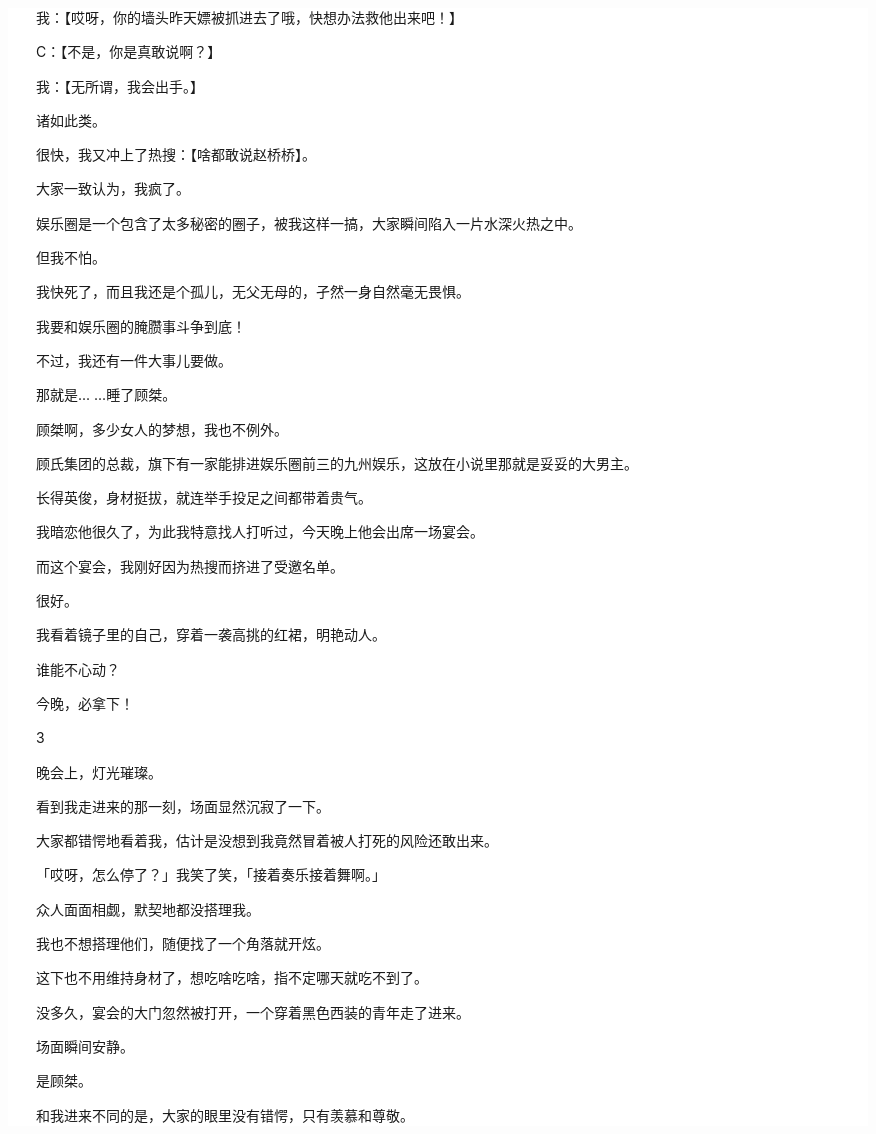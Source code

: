 &emsp;&emsp;我：【哎呀，你的墙头昨天嫖被抓进去了哦，快想办法救他出来吧！】  
  
&emsp;&emsp;C：【不是，你是真敢说啊？】  
  
&emsp;&emsp;我：【无所谓，我会出手。】  
  
&emsp;&emsp;诸如此类。  
  
&emsp;&emsp;很快，我又冲上了热搜：【啥都敢说赵桥桥】。  
  
&emsp;&emsp;大家一致认为，我疯了。  
  
&emsp;&emsp;娱乐圈是一个包含了太多秘密的圈子，被我这样一搞，大家瞬间陷入一片水深火热之中。  
  
&emsp;&emsp;但我不怕。  
  
&emsp;&emsp;我快死了，而且我还是个孤儿，无父无母的，孑然一身自然毫无畏惧。  
  
&emsp;&emsp;我要和娱乐圈的腌臜事斗争到底！  
  
&emsp;&emsp;不过，我还有一件大事儿要做。  
  
&emsp;&emsp;那就是... ...睡了顾桀。  
  
&emsp;&emsp;顾桀啊，多少女人的梦想，我也不例外。  
  
&emsp;&emsp;顾氏集团的总裁，旗下有一家能排进娱乐圈前三的九州娱乐，这放在小说里那就是妥妥的大男主。  
  
&emsp;&emsp;长得英俊，身材挺拔，就连举手投足之间都带着贵气。  
  
&emsp;&emsp;我暗恋他很久了，为此我特意找人打听过，今天晚上他会出席一场宴会。  
  
&emsp;&emsp;而这个宴会，我刚好因为热搜而挤进了受邀名单。  
  
&emsp;&emsp;很好。  
  
&emsp;&emsp;我看着镜子里的自己，穿着一袭高挑的红裙，明艳动人。  
  
&emsp;&emsp;谁能不心动？  
  
&emsp;&emsp;今晚，必拿下！  
  
&emsp;&emsp;3  
  
&emsp;&emsp;晚会上，灯光璀璨。  
  
&emsp;&emsp;看到我走进来的那一刻，场面显然沉寂了一下。  
  
&emsp;&emsp;大家都错愕地看着我，估计是没想到我竟然冒着被人打死的风险还敢出来。  
  
&emsp;&emsp;「哎呀，怎么停了？」我笑了笑，「接着奏乐接着舞啊。」  
  
&emsp;&emsp;众人面面相觑，默契地都没搭理我。  
  
&emsp;&emsp;我也不想搭理他们，随便找了一个角落就开炫。  
  
&emsp;&emsp;这下也不用维持身材了，想吃啥吃啥，指不定哪天就吃不到了。  
  
&emsp;&emsp;没多久，宴会的大门忽然被打开，一个穿着黑色西装的青年走了进来。  
  
&emsp;&emsp;场面瞬间安静。  
  
&emsp;&emsp;是顾桀。  
  
&emsp;&emsp;和我进来不同的是，大家的眼里没有错愕，只有羡慕和尊敬。  
  